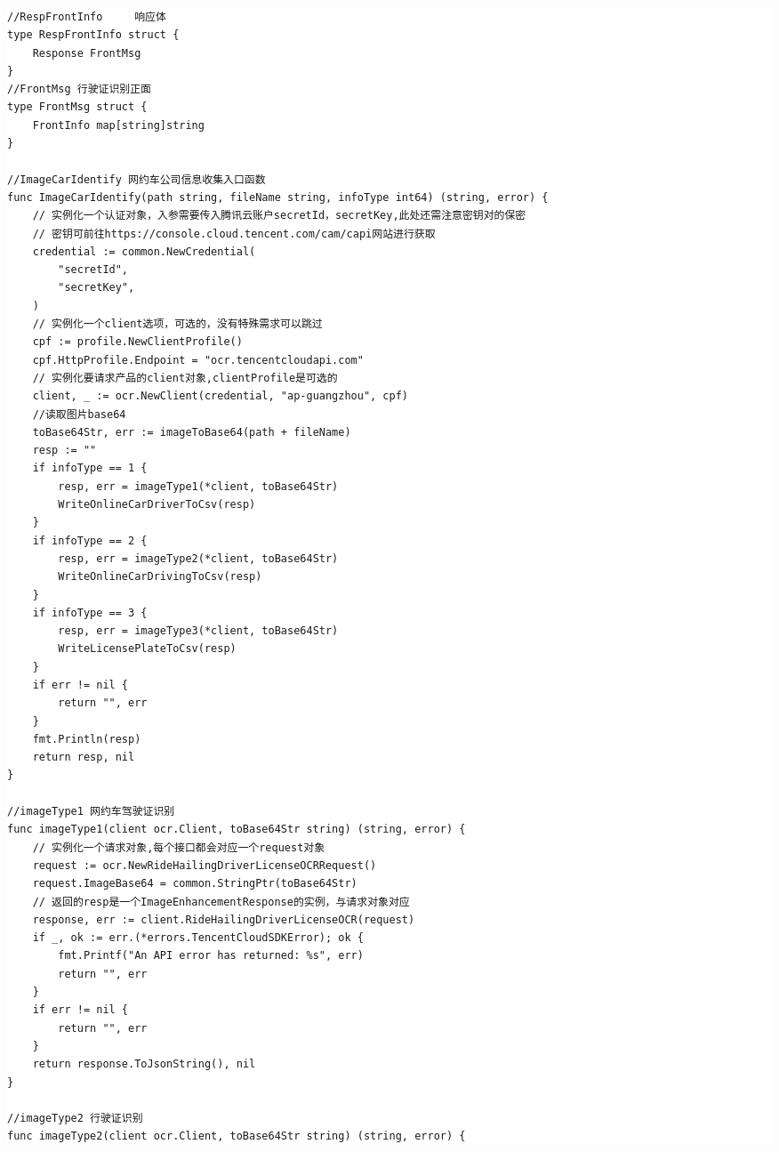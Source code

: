 ```
//RespFrontInfo 	响应体
type RespFrontInfo struct {
	Response FrontMsg
}
//FrontMsg 行驶证识别正面
type FrontMsg struct {
	FrontInfo map[string]string
}

//ImageCarIdentify 网约车公司信息收集入口函数
func ImageCarIdentify(path string, fileName string, infoType int64) (string, error) {
	// 实例化一个认证对象，入参需要传入腾讯云账户secretId，secretKey,此处还需注意密钥对的保密
	// 密钥可前往https://console.cloud.tencent.com/cam/capi网站进行获取
	credential := common.NewCredential(
		"secretId",
		"secretKey",
	)
	// 实例化一个client选项，可选的，没有特殊需求可以跳过
	cpf := profile.NewClientProfile()
	cpf.HttpProfile.Endpoint = "ocr.tencentcloudapi.com"
	// 实例化要请求产品的client对象,clientProfile是可选的
	client, _ := ocr.NewClient(credential, "ap-guangzhou", cpf)
	//读取图片base64
	toBase64Str, err := imageToBase64(path + fileName)
	resp := ""
	if infoType == 1 {
		resp, err = imageType1(*client, toBase64Str)
		WriteOnlineCarDriverToCsv(resp)
	}
	if infoType == 2 {
		resp, err = imageType2(*client, toBase64Str)
		WriteOnlineCarDrivingToCsv(resp)
	}
	if infoType == 3 {
		resp, err = imageType3(*client, toBase64Str)
		WriteLicensePlateToCsv(resp)
	}
	if err != nil {
		return "", err
	}
	fmt.Println(resp)
	return resp, nil
}

//imageType1 网约车驾驶证识别
func imageType1(client ocr.Client, toBase64Str string) (string, error) {
	// 实例化一个请求对象,每个接口都会对应一个request对象
	request := ocr.NewRideHailingDriverLicenseOCRRequest()
	request.ImageBase64 = common.StringPtr(toBase64Str)
	// 返回的resp是一个ImageEnhancementResponse的实例，与请求对象对应
	response, err := client.RideHailingDriverLicenseOCR(request)
	if _, ok := err.(*errors.TencentCloudSDKError); ok {
		fmt.Printf("An API error has returned: %s", err)
		return "", err
	}
	if err != nil {
		return "", err
	}
	return response.ToJsonString(), nil
}

//imageType2 行驶证识别
func imageType2(client ocr.Client, toBase64Str string) (string, error) {
```